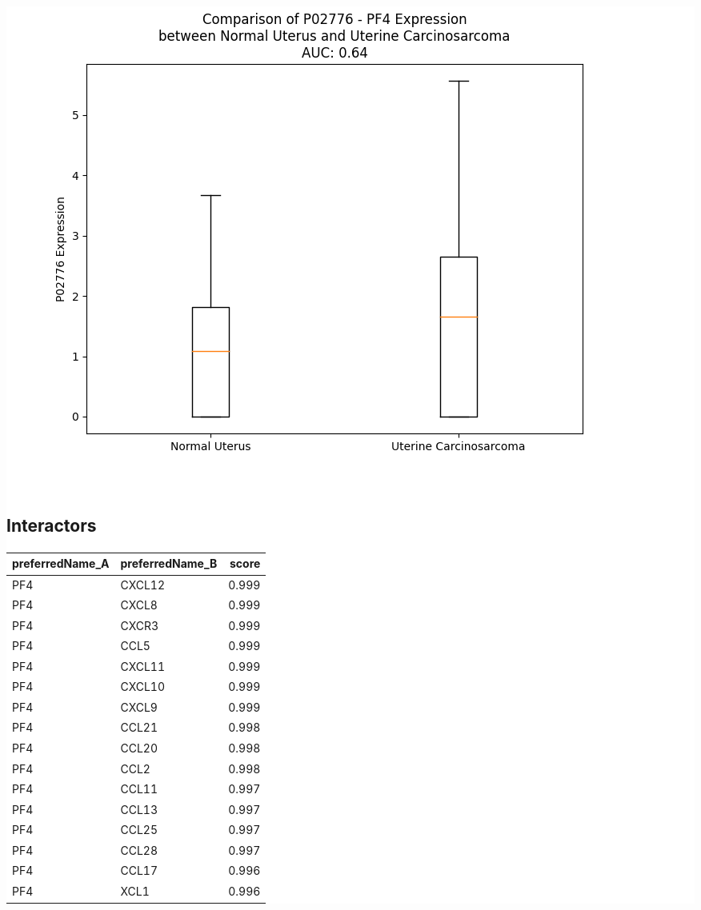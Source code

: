![Expression Comparison](./P02776_expression_comparison.png)

## Interactors

| preferredName_A   | preferredName_B   |   score |
|:------------------|:------------------|--------:|
| PF4               | CXCL12            |   0.999 |
| PF4               | CXCL8             |   0.999 |
| PF4               | CXCR3             |   0.999 |
| PF4               | CCL5              |   0.999 |
| PF4               | CXCL11            |   0.999 |
| PF4               | CXCL10            |   0.999 |
| PF4               | CXCL9             |   0.999 |
| PF4               | CCL21             |   0.998 |
| PF4               | CCL20             |   0.998 |
| PF4               | CCL2              |   0.998 |
| PF4               | CCL11             |   0.997 |
| PF4               | CCL13             |   0.997 |
| PF4               | CCL25             |   0.997 |
| PF4               | CCL28             |   0.997 |
| PF4               | CCL17             |   0.996 |
| PF4               | XCL1              |   0.996 |
